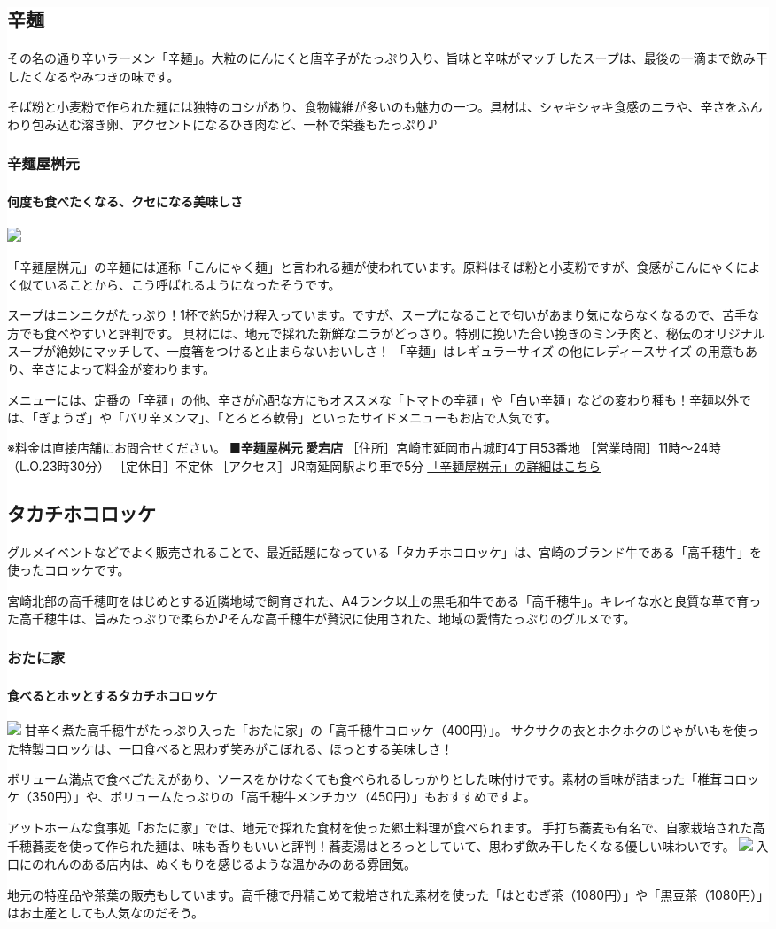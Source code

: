 ## 辛麺

その名の通り辛いラーメン「辛麺」。大粒のにんにくと唐辛子がたっぷり入り、旨味と辛味がマッチしたスープは、最後の一滴まで飲み干したくなるやみつきの味です。

そば粉と小麦粉で作られた麺には独特のコシがあり、食物繊維が多いのも魅力の一つ。具材は、シャキシャキ食感のニラや、辛さをふんわり包み込む溶き卵、アクセントになるひき肉など、一杯で栄養もたっぷり♪

### 辛麺屋桝元

#### 何度も食べたくなる、クセになる美味しさ

![](https://www.jalan.net/news/img/2019/12/20191209_miyazaki-gourmet1_11.jpg)

「辛麺屋桝元」の辛麺には通称「こんにゃく麺」と言われる麺が使われています。原料はそば粉と小麦粉ですが、食感がこんにゃくによく似ていることから、こう呼ばれるようになったそうです。

スープはニンニクがたっぷり！1杯で約5かけ程入っています。ですが、スープになることで匂いがあまり気にならなくなるので、苦手な方でも食べやすいと評判です。
具材には、地元で採れた新鮮なニラがどっさり。特別に挽いた合い挽きのミンチ肉と、秘伝のオリジナルスープが絶妙にマッチして、一度箸をつけると止まらないおいしさ！
「辛麺」はレギュラーサイズ の他にレディースサイズ の用意もあり、辛さによって料金が変わります。

メニューには、定番の「辛麺」の他、辛さが心配な方にもオススメな「トマトの辛麺」や「白い辛麺」などの変わり種も！辛麺以外では、「ぎょうざ」や「バリ辛メンマ」、「とろとろ軟骨」といったサイドメニューもお店で人気です。

※料金は直接店舗にお問合せください。
**■辛麺屋桝元 愛宕店**
［住所］宮崎市延岡市古城町4丁目53番地
［営業時間］11時～24時（L.O.23時30分）
［定休日］不定休
［アクセス］JR南延岡駅より車で5分
[「辛麺屋桝元」の詳細はこちら](https://www.karamenya-masumoto.com/about/)

## タカチホコロッケ

グルメイベントなどでよく販売されることで、最近話題になっている「タカチホコロッケ」は、宮崎のブランド牛である「高千穂牛」を使ったコロッケです。

宮崎北部の高千穂町をはじめとする近隣地域で飼育された、A4ランク以上の黒毛和牛である「高千穂牛」。キレイな水と良質な草で育った高千穂牛は、旨みたっぷりで柔らか♪そんな高千穂牛が贅沢に使用された、地域の愛情たっぷりのグルメです。

### おたに家

#### 食べるとホッとするタカチホコロッケ

![](https://www.jalan.net/news/img/2019/12/20191209_miyazaki-gourmet1_05.jpg)
甘辛く煮た高千穂牛がたっぷり入った「おたに家」の「高千穂牛コロッケ（400円）」。
サクサクの衣とホクホクのじゃがいもを使った特製コロッケは、一口食べると思わず笑みがこぼれる、ほっとする美味しさ！

ボリューム満点で食べごたえがあり、ソースをかけなくても食べられるしっかりとした味付けです。素材の旨味が詰まった「椎茸コロッケ（350円）」や、ボリュームたっぷりの「高千穂牛メンチカツ（450円）」もおすすめですよ。

アットホームな食事処「おたに家」では、地元で採れた食材を使った郷土料理が食べられます。
手打ち蕎麦も有名で、自家栽培された高千穂蕎麦を使って作られた麺は、味も香りもいいと評判！蕎麦湯はとろっとしていて、思わず飲み干したくなる優しい味わいです。
![](https://www.jalan.net/news/img/2019/12/20191209_miyazaki-gourmet1_06.jpg)
入口にのれんのある店内は、ぬくもりを感じるような温かみのある雰囲気。

地元の特産品や茶葉の販売もしています。高千穂で丹精こめて栽培された素材を使った「はとむぎ茶（1080円）」や「黒豆茶（1080円）」はお土産としても人気なのだそう。
